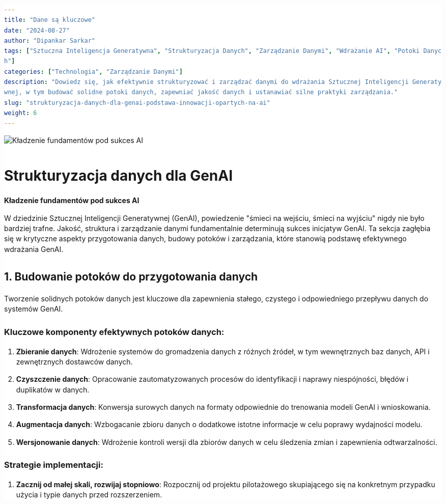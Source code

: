 ```yaml
---
title: "Dane są kluczowe"
date: "2024-08-27"
author: "Dipankar Sarkar"
tags: ["Sztuczna Inteligencja Generatywna", "Strukturyzacja Danych", "Zarządzanie Danymi", "Wdrażanie AI", "Potoki Danych"]
categories: ["Technologia", "Zarządzanie Danymi"]
description: "Dowiedz się, jak efektywnie strukturyzować i zarządzać danymi do wdrażania Sztucznej Inteligencji Generatywnej, w tym budować solidne potoki danych, zapewniać jakość danych i ustanawiać silne praktyki zarządzania."
slug: "strukturyzacja-danych-dla-genai-podstawa-innowacji-opartych-na-ai"
weight: 6
---
```


![Kładzenie fundamentów pod sukces AI](/6.png)

# Strukturyzacja danych dla GenAI
**Kładzenie fundamentów pod sukces AI**

W dziedzinie Sztucznej Inteligencji Generatywnej (GenAI), powiedzenie "śmieci na wejściu, śmieci na wyjściu" nigdy nie było bardziej trafne. Jakość, struktura i zarządzanie danymi fundamentalnie determinują sukces inicjatyw GenAI. Ta sekcja zagłębia się w krytyczne aspekty przygotowania danych, budowy potoków i zarządzania, które stanowią podstawę efektywnego wdrażania GenAI.

## 1. Budowanie potoków do przygotowania danych

Tworzenie solidnych potoków danych jest kluczowe dla zapewnienia stałego, czystego i odpowiedniego przepływu danych do systemów GenAI.

### Kluczowe komponenty efektywnych potoków danych:

1. **Zbieranie danych**: Wdrożenie systemów do gromadzenia danych z różnych źródeł, w tym wewnętrznych baz danych, API i zewnętrznych dostawców danych.

2. **Czyszczenie danych**: Opracowanie zautomatyzowanych procesów do identyfikacji i naprawy niespójności, błędów i duplikatów w danych.

3. **Transformacja danych**: Konwersja surowych danych na formaty odpowiednie do trenowania modeli GenAI i wnioskowania.

4. **Augmentacja danych**: Wzbogacanie zbioru danych o dodatkowe istotne informacje w celu poprawy wydajności modelu.

5. **Wersjonowanie danych**: Wdrożenie kontroli wersji dla zbiorów danych w celu śledzenia zmian i zapewnienia odtwarzalności.

### Strategie implementacji:

1. **Zacznij od małej skali, rozwijaj stopniowo**: Rozpocznij od projektu pilotażowego skupiającego się na konkretnym przypadku użycia i typie danych przed rozszerzeniem.
